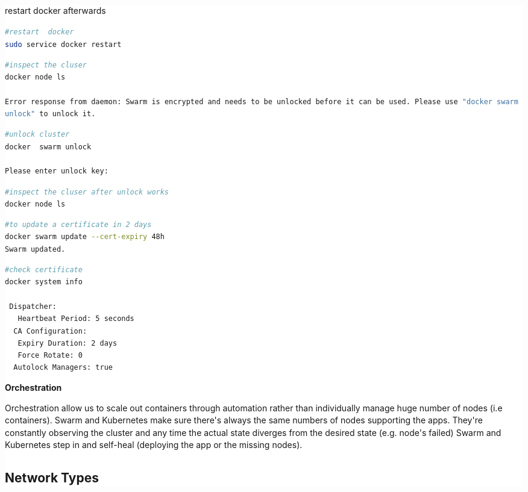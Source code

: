 restart  docker afterwards

```sh 
#restart  docker
sudo service docker restart

```

```sh 
#inspect the cluser
docker node ls

Error response from daemon: Swarm is encrypted and needs to be unlocked before it can be used. Please use "docker swarm unlock" to unlock it.
```


```sh 
#unlock cluster
docker  swarm unlock 

Please enter unlock key: 
```

```sh 
#inspect the cluser after unlock works
docker node ls
```

```sh 
#to update a certificate in 2 days
docker swarm update --cert-expiry 48h
Swarm updated.
```

```sh 
#check certificate 
docker system info

 Dispatcher:
   Heartbeat Period: 5 seconds
  CA Configuration:
   Expiry Duration: 2 days
   Force Rotate: 0
  Autolock Managers: true
```


**Orchestration**

Orchestration allow us to scale out containers through automation rather than individually manage huge number of nodes (i.e containers). Swarm and Kubernetes make sure there's always the same numbers of nodes supporting the apps. 
They're constantly observing the cluster and any time the actual state diverges from the desired state (e.g. node's failed) Swarm and Kubernetes step in and self-heal (deploying the app or the missing nodes).


## Network Types
